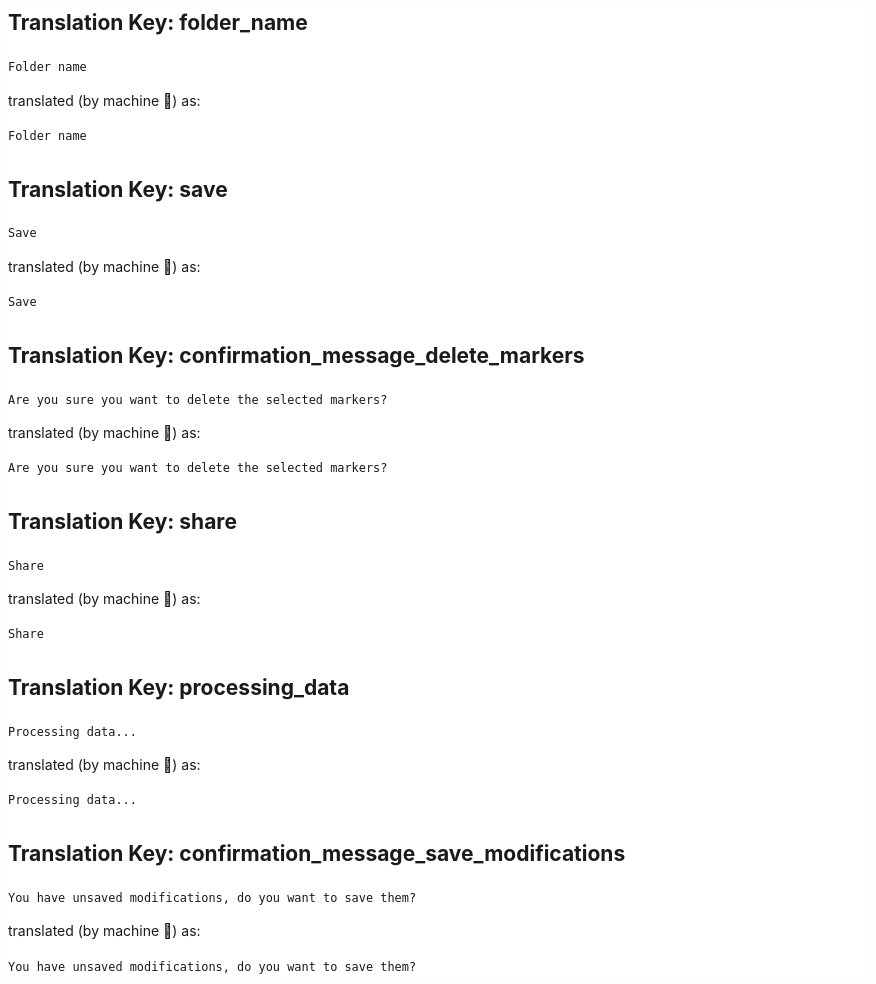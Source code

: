 
## Translation Key: folder_name
```
Folder name
```
translated (by machine 🤖) as:
```
Folder name
```


## Translation Key: save
```
Save
```
translated (by machine 🤖) as:
```
Save
```


## Translation Key: confirmation_message_delete_markers
```
Are you sure you want to delete the selected markers?
```
translated (by machine 🤖) as:
```
Are you sure you want to delete the selected markers?
```


## Translation Key: share
```
Share
```
translated (by machine 🤖) as:
```
Share
```


## Translation Key: processing_data
```
Processing data...
```
translated (by machine 🤖) as:
```
Processing data...
```


## Translation Key: confirmation_message_save_modifications
```
You have unsaved modifications, do you want to save them?
```
translated (by machine 🤖) as:
```
You have unsaved modifications, do you want to save them?
```
